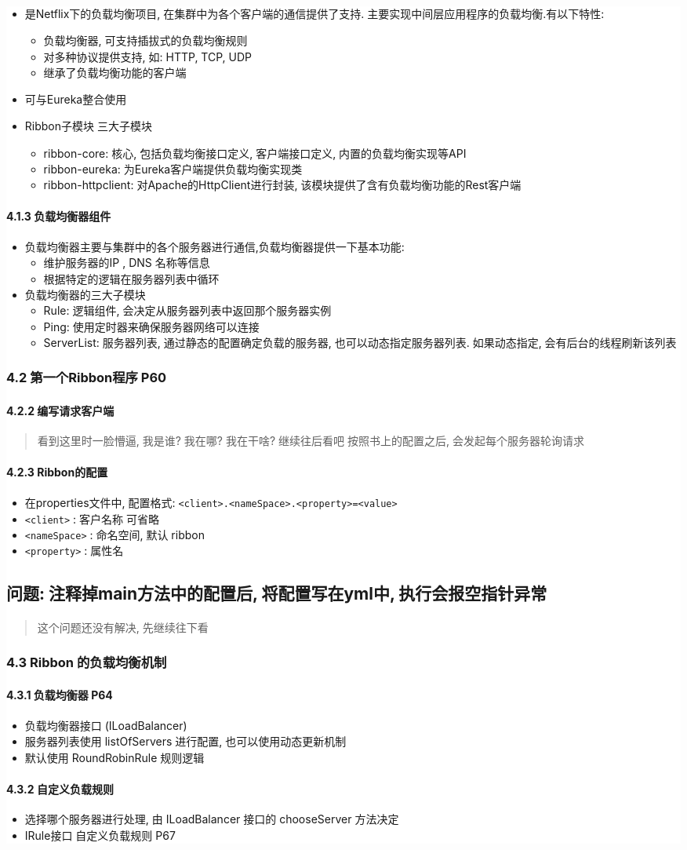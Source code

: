 * 是Netflix下的负载均衡项目, 在集群中为各个客户端的通信提供了支持. 主要实现中间层应用程序的负载均衡.有以下特性:
  * 负载均衡器, 可支持插拔式的负载均衡规则
  * 对多种协议提供支持, 如: HTTP, TCP, UDP
  * 继承了负载均衡功能的客户端

* 可与Eureka整合使用
* Ribbon子模块   三大子模块
  * ribbon-core: 核心, 包括负载均衡接口定义, 客户端接口定义, 内置的负载均衡实现等API
  * ribbon-eureka: 为Eureka客户端提供负载均衡实现类
  * ribbon-httpclient: 对Apache的HttpClient进行封装, 该模块提供了含有负载均衡功能的Rest客户端

#### 4.1.3 负载均衡器组件

* 负载均衡器主要与集群中的各个服务器进行通信,负载均衡器提供一下基本功能:
  * 维护服务器的IP , DNS 名称等信息
  * 根据特定的逻辑在服务器列表中循环
* 负载均衡器的三大子模块
  * Rule: 逻辑组件,  会决定从服务器列表中返回那个服务器实例
  * Ping: 使用定时器来确保服务器网络可以连接
  * ServerList: 服务器列表, 通过静态的配置确定负载的服务器, 也可以动态指定服务器列表. 如果动态指定, 会有后台的线程刷新该列表

### 4.2 第一个Ribbon程序 P60

#### 4.2.2 编写请求客户端

> 看到这里时一脸懵逼,  我是谁? 我在哪? 我在干啥?
> 继续往后看吧
> 按照书上的配置之后, 会发起每个服务器轮询请求

#### 4.2.3 Ribbon的配置

* 在properties文件中, 配置格式:
  `<client>.<nameSpace>.<property>=<value>`
* `<client>` : 客户名称   可省略
* `<nameSpace>` : 命名空间, 默认 ribbon
* `<property>` : 属性名

## 问题: 注释掉main方法中的配置后, 将配置写在yml中, 执行会报空指针异常
> 这个问题还没有解决, 先继续往下看

### 4.3 Ribbon 的负载均衡机制

#### 4.3.1 负载均衡器 P64

* 负载均衡器接口 (ILoadBalancer)
* 服务器列表使用 listOfServers 进行配置, 也可以使用动态更新机制
* 默认使用  RoundRobinRule 规则逻辑

#### 4.3.2 自定义负载规则

* 选择哪个服务器进行处理, 由 ILoadBalancer 接口的 chooseServer 方法决定
* IRule接口 自定义负载规则 P67
